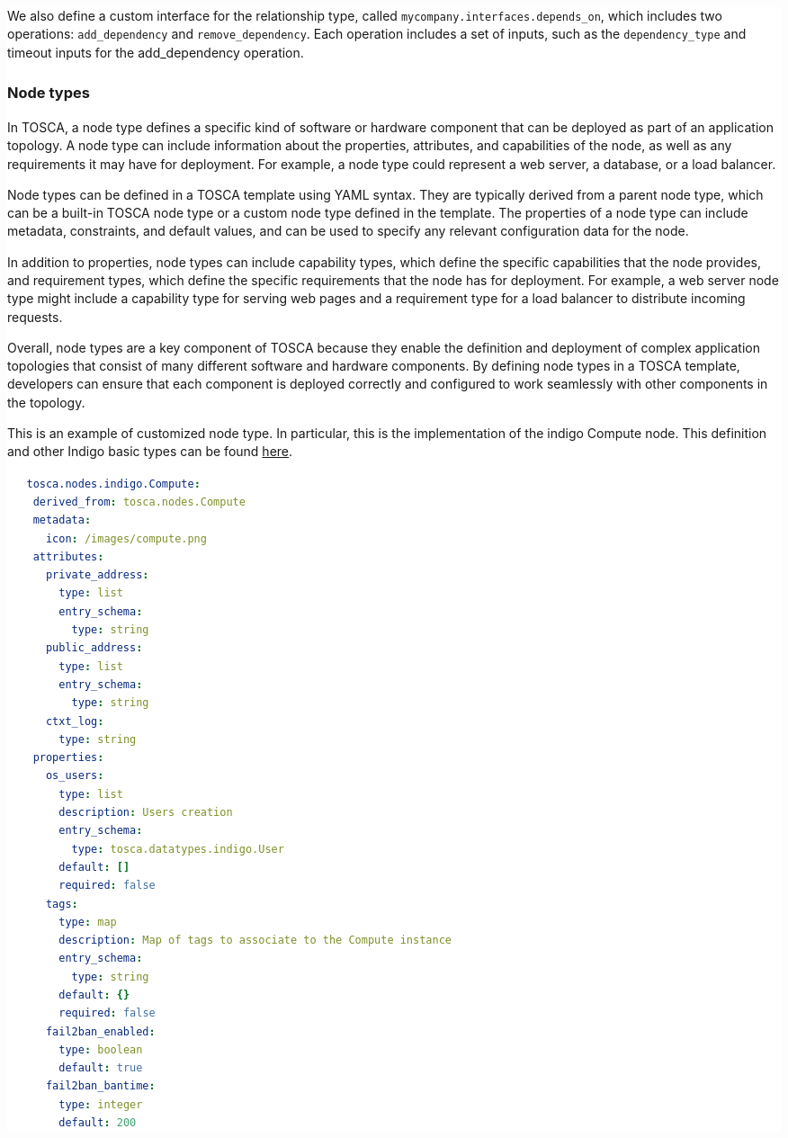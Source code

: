 We also define a custom interface for the relationship type, called `mycompany.interfaces.depends_on`, which includes two operations: `add_dependency` and `remove_dependency`. Each operation includes a set of inputs, such as the `dependency_type` and timeout inputs for the add_dependency operation.

### Node types
In TOSCA, a node type defines a specific kind of software or hardware component that can be deployed as part of an application topology. A node type can include information about the properties, attributes, and capabilities of the node, as well as any requirements it may have for deployment. For example, a node type could represent a web server, a database, or a load balancer.

Node types can be defined in a TOSCA template using YAML syntax. They are typically derived from a parent node type, which can be a built-in TOSCA node type or a custom node type defined in the template. The properties of a node type can include metadata, constraints, and default values, and can be used to specify any relevant configuration data for the node.

In addition to properties, node types can include capability types, which define the specific capabilities that the node provides, and requirement types, which define the specific requirements that the node has for deployment. For example, a web server node type might include a capability type for serving web pages and a requirement type for a load balancer to distribute incoming requests.

Overall, node types are a key component of TOSCA because they enable the definition and deployment of complex application topologies that consist of many different software and hardware components. By defining node types in a TOSCA template, developers can ensure that each component is deployed correctly and configured to work seamlessly with other components in the topology.

This is an example of customized node type. In particular, this is the implementation of the indigo Compute node. This definition and other Indigo basic types can be found [here](https://baltig.infn.it/infn-cloud/tosca-types/-/blob/master/tosca_types/base/basic_types.yaml). 

```yaml
   tosca.nodes.indigo.Compute:
    derived_from: tosca.nodes.Compute
    metadata:
      icon: /images/compute.png
    attributes:
      private_address:
        type: list
        entry_schema:
          type: string
      public_address:
        type: list
        entry_schema:
          type: string
      ctxt_log:
        type: string
    properties:
      os_users:
        type: list
        description: Users creation
        entry_schema:
          type: tosca.datatypes.indigo.User
        default: []
        required: false
      tags:
        type: map
        description: Map of tags to associate to the Compute instance
        entry_schema:
          type: string
        default: {}
        required: false  
      fail2ban_enabled: 
        type: boolean
        default: true
      fail2ban_bantime: 
        type: integer
        default: 200
```